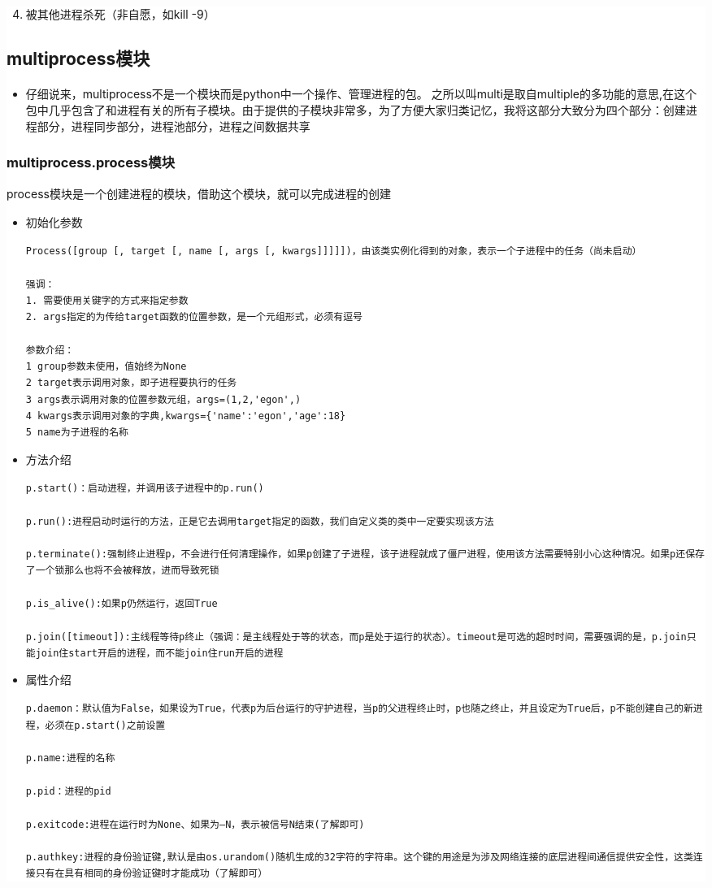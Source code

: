 4. 被其他进程杀死（非自愿，如kill -9）

## multiprocess模块

- 仔细说来，multiprocess不是一个模块而是python中一个操作、管理进程的包。 之所以叫multi是取自multiple的多功能的意思,在这个包中几乎包含了和进程有关的所有子模块。由于提供的子模块非常多，为了方便大家归类记忆，我将这部分大致分为四个部分：创建进程部分，进程同步部分，进程池部分，进程之间数据共享

### multiprocess.process模块

process模块是一个创建进程的模块，借助这个模块，就可以完成进程的创建

- 初始化参数

  ```
  Process([group [, target [, name [, args [, kwargs]]]]])，由该类实例化得到的对象，表示一个子进程中的任务（尚未启动）
  
  强调：
  1. 需要使用关键字的方式来指定参数
  2. args指定的为传给target函数的位置参数，是一个元组形式，必须有逗号
  
  参数介绍：
  1 group参数未使用，值始终为None
  2 target表示调用对象，即子进程要执行的任务
  3 args表示调用对象的位置参数元组，args=(1,2,'egon',)
  4 kwargs表示调用对象的字典,kwargs={'name':'egon','age':18}
  5 name为子进程的名称
  ```

- 方法介绍

  ```
  p.start()：启动进程，并调用该子进程中的p.run() 
  
  p.run():进程启动时运行的方法，正是它去调用target指定的函数，我们自定义类的类中一定要实现该方法  
  
  p.terminate():强制终止进程p，不会进行任何清理操作，如果p创建了子进程，该子进程就成了僵尸进程，使用该方法需要特别小心这种情况。如果p还保存了一个锁那么也将不会被释放，进而导致死锁
  
  p.is_alive():如果p仍然运行，返回True
  
  p.join([timeout]):主线程等待p终止（强调：是主线程处于等的状态，而p是处于运行的状态）。timeout是可选的超时时间，需要强调的是，p.join只能join住start开启的进程，而不能join住run开启的进程 
  ```

- 属性介绍

  ```
  p.daemon：默认值为False，如果设为True，代表p为后台运行的守护进程，当p的父进程终止时，p也随之终止，并且设定为True后，p不能创建自己的新进程，必须在p.start()之前设置
  
  p.name:进程的名称
  
  p.pid：进程的pid
  
  p.exitcode:进程在运行时为None、如果为–N，表示被信号N结束(了解即可)
  
  p.authkey:进程的身份验证键,默认是由os.urandom()随机生成的32字符的字符串。这个键的用途是为涉及网络连接的底层进程间通信提供安全性，这类连接只有在具有相同的身份验证键时才能成功（了解即可）
  ```
